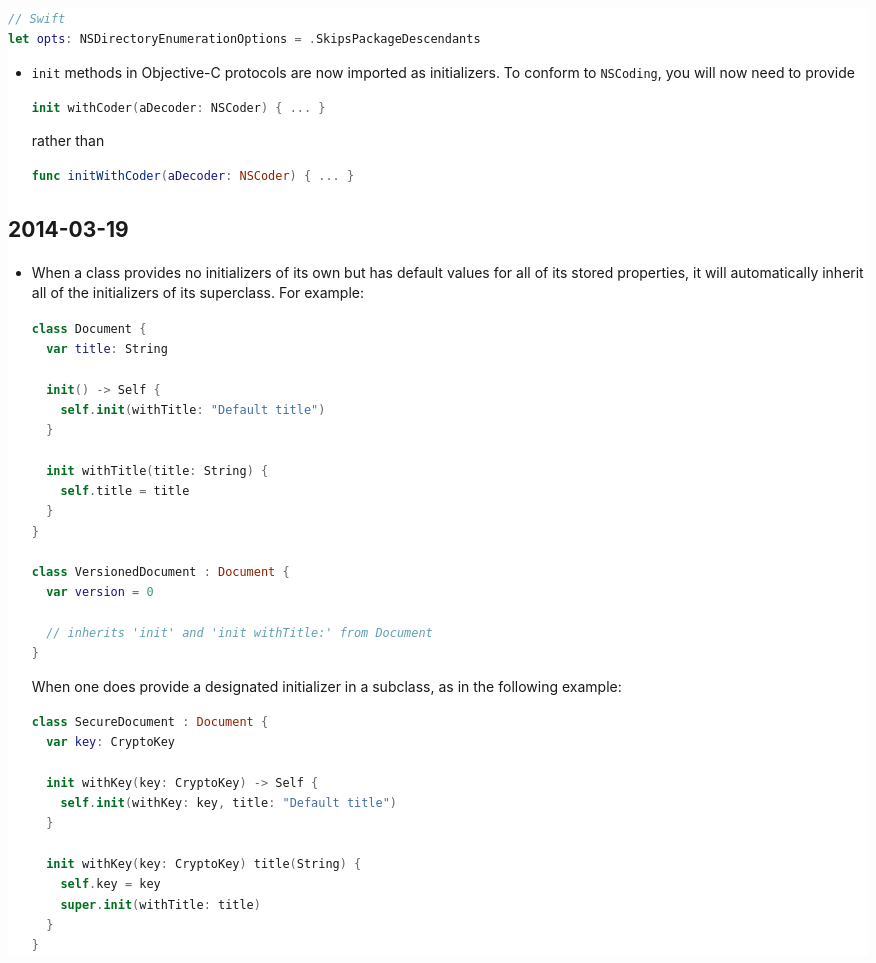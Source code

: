   ```swift
  // Swift
  let opts: NSDirectoryEnumerationOptions = .SkipsPackageDescendants
  ```

* `init` methods in Objective-C protocols are now imported as
  initializers. To conform to `NSCoding`, you will now need to provide

  ```swift
  init withCoder(aDecoder: NSCoder) { ... }
  ```

  rather than

  ```swift
  func initWithCoder(aDecoder: NSCoder) { ... }
  ```

2014-03-19
----------

* When a class provides no initializers of its own but has default
  values for all of its stored properties, it will automatically
  inherit all of the initializers of its superclass. For example:

  ```swift
  class Document {
    var title: String

    init() -> Self {
      self.init(withTitle: "Default title")
    }

    init withTitle(title: String) {
      self.title = title
    }
  }

  class VersionedDocument : Document {
    var version = 0

    // inherits 'init' and 'init withTitle:' from Document
  }
  ```

  When one does provide a designated initializer in a subclass, as in
  the following example:

  ```swift
  class SecureDocument : Document {
    var key: CryptoKey

    init withKey(key: CryptoKey) -> Self {
      self.init(withKey: key, title: "Default title")
    }

    init withKey(key: CryptoKey) title(String) {
      self.key = key
      super.init(withTitle: title)
    }
  }
  ```
